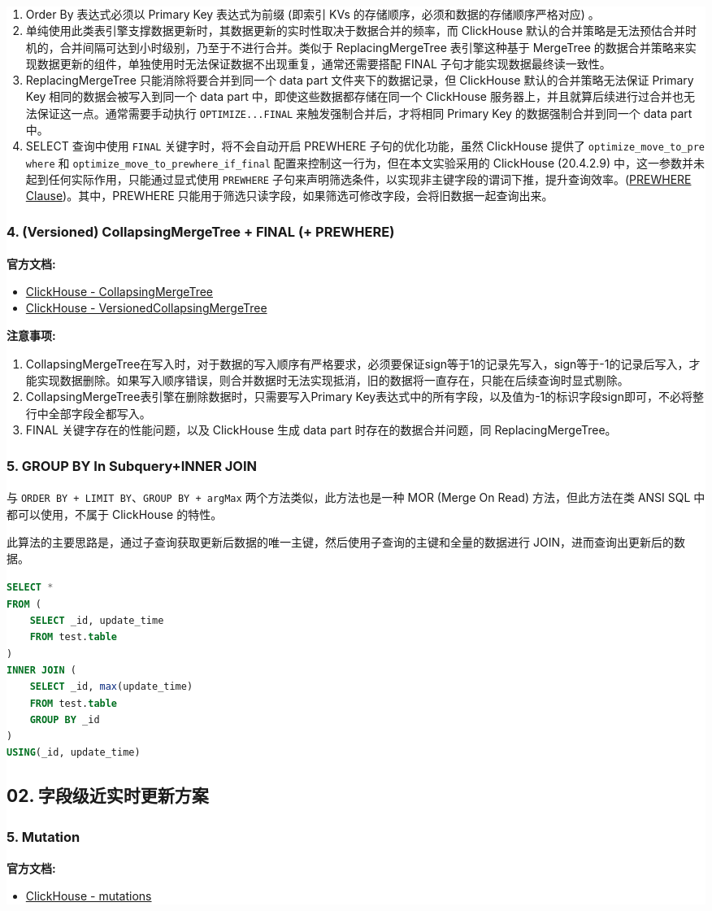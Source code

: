 
1. Order By 表达式必须以 Primary Key 表达式为前缀 (即索引 KVs 的存储顺序，必须和数据的存储顺序严格对应) 。
2. 单纯使用此类表引擎支撑数据更新时，其数据更新的实时性取决于数据合并的频率，而 ClickHouse 默认的合并策略是无法预估合并时机的，合并间隔可达到小时级别，乃至于不进行合并。类似于 ReplacingMergeTree 表引擎这种基于 MergeTree 的数据合并策略来实现数据更新的组件，单独使用时无法保证数据不出现重复，通常还需要搭配 FINAL 子句才能实现数据最终读一致性。
3. ReplacingMergeTree 只能消除将要合并到同一个 data part 文件夹下的数据记录，但 ClickHouse 默认的合并策略无法保证 Primary Key 相同的数据会被写入到同一个 data part 中，即使这些数据都存储在同一个 ClickHouse 服务器上，并且就算后续进行过合并也无法保证这一点。通常需要手动执行 `OPTIMIZE...FINAL` 来触发强制合并后，才将相同 Primary Key 的数据强制合并到同一个 data part 中。
4. SELECT 查询中使用 `FINAL` 关键字时，将不会自动开启 PREWHERE 子句的优化功能，虽然 ClickHouse 提供了 `optimize_move_to_prewhere` 和 `optimize_move_to_prewhere_if_final` 配置来控制这一行为，但在本文实验采用的 ClickHouse (20.4.2.9) 中，这一参数并未起到任何实际作用，只能通过显式使用 `PREWHERE` 子句来声明筛选条件，以实现非主键字段的谓词下推，提升查询效率。([PREWHERE Clause](https://clickhouse.com/docs/en/sql-reference/statements/select/prewhere/))。其中，PREWHERE 只能用于筛选只读字段，如果筛选可修改字段，会将旧数据一起查询出来。


### 4. (Versioned) CollapsingMergeTree + FINAL (+ PREWHERE)

**官方文档:**
- [ClickHouse - CollapsingMergeTree](https://clickhouse.com/docs/en/engines/table-engines/mergetree-family/collapsingmergetree/)
- [ClickHouse - VersionedCollapsingMergeTree](https://clickhouse.com/docs/en/engines/table-engines/mergetree-family/versionedcollapsingmergetree)

**注意事项:**
1. CollapsingMergeTree在写入时，对于数据的写入顺序有严格要求，必须要保证sign等于1的记录先写入，sign等于-1的记录后写入，才能实现数据删除。如果写入顺序错误，则合并数据时无法实现抵消，旧的数据将一直存在，只能在后续查询时显式剔除。
2. CollapsingMergeTree表引擎在删除数据时，只需要写入Primary Key表达式中的所有字段，以及值为-1的标识字段sign即可，不必将整行中全部字段全都写入。
3. FINAL 关键字存在的性能问题，以及 ClickHouse 生成 data part 时存在的数据合并问题，同 ReplacingMergeTree。


### 5. GROUP BY In Subquery+INNER JOIN

与 `ORDER BY + LIMIT BY`、`GROUP BY + argMax` 两个方法类似，此方法也是一种 MOR (Merge On Read) 方法，但此方法在类 ANSI SQL 中都可以使用，不属于 ClickHouse 的特性。

此算法的主要思路是，通过子查询获取更新后数据的唯一主键，然后使用子查询的主键和全量的数据进行 JOIN，进而查询出更新后的数据。

```sql
SELECT *
FROM (
	SELECT _id, update_time
	FROM test.table
)
INNER JOIN (
	SELECT _id, max(update_time)
	FROM test.table
	GROUP BY _id
)
USING(_id, update_time)
```


## 02. 字段级近实时更新方案

### 5. Mutation

**官方文档:**
- [ClickHouse - mutations](https://clickhouse.com/docs/en/sql-reference/statements/alter/#mutations)
